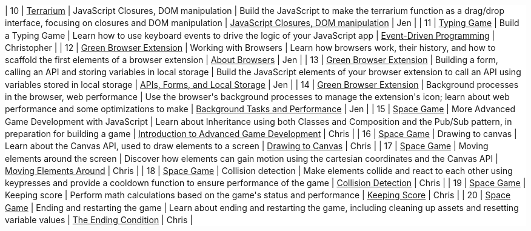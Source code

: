 | 10  |            [Terrarium](/3-terrarium/solution/README.md)            |                 JavaScript Closures, DOM manipulation                  | Build the JavaScript to make the terrarium function as a drag/drop interface, focusing on closures and DOM manipulation             |                  [JavaScript Closures, DOM manipulation](https://github.com/microsoft/Web-Dev-For-Beginners/blob/main/3-terrarium/3-intro-to-DOM-and-closures/README.md)                   |           Jen           |
| 11  |          [Typing Game](/4-typing-game/solution/README.md)          |                          Build a Typing Game                           | Learn how to use keyboard events to drive the logic of your JavaScript app                                                          |                                [Event-Driven Programming](/4-typing-game/typing-game/README.md)                                |       Christopher       |
| 12  | [Green Browser Extension](/5-browser-extension/solution/README.md) |                         Working with Browsers                          | Learn how browsers work, their history, and how to scaffold the first elements of a browser extension                               |                               [About Browsers](https://github.com/microsoft/Web-Dev-For-Beginners/blob/main/5-browser-extension/1-about-browsers/README.md)                                |           Jen           |
| 13  | [Green Browser Extension](/5-browser-extension/solution/README.md) | Building a form, calling an API and storing variables in local storage | Build the JavaScript elements of your browser extension to call an API using variables stored in local storage                      |                [APIs, Forms, and Local Storage](https://github.com/microsoft/Web-Dev-For-Beginners/blob/main/5-browser-extension/2-forms-browsers-local-storage/README.md)                 |           Jen           |
| 14  | [Green Browser Extension](/5-browser-extension/solution/README.md) |          Background processes in the browser, web performance          | Use the browser's background processes to manage the extension's icon; learn about web performance and some optimizations to make   |             [Background Tasks and Performance](https://github.com/microsoft/Web-Dev-For-Beginners/blob/main/5-browser-extension/3-background-tasks-and-performance/README.md)              |           Jen           |
| 15  |           [Space Game](/6-space-game/solution/README.md)           |             More Advanced Game Development with JavaScript             | Learn about Inheritance using both Classes and Composition and the Pub/Sub pattern, in preparation for building a game              |                      [Introduction to Advanced Game Development](https://github.com/microsoft/Web-Dev-For-Beginners/blob/main/6-space-game/1-introduction/README.md)                       |          Chris          |
| 16  |           [Space Game](/6-space-game/solution/README.md)           |                           Drawing to canvas                            | Learn about the Canvas API, used to draw elements to a screen                                                                       |                                [Drawing to Canvas](https://github.com/microsoft/Web-Dev-For-Beginners/blob/main/6-space-game/2-drawing-to-canvas/README.md)                                |          Chris          |
| 17  |           [Space Game](/6-space-game/solution/README.md)           |                   Moving elements around the screen                    | Discover how elements can gain motion using the cartesian coordinates and the Canvas API                                            |                           [Moving Elements Around](https://github.com/microsoft/Web-Dev-For-Beginners/blob/main/6-space-game/3-moving-elements-around/README.md)                           |          Chris          |
| 18  |           [Space Game](/6-space-game/solution/README.md)           |                          Collision detection                           | Make elements collide and react to each other using keypresses and provide a cooldown function to ensure performance of the game    |                              [Collision Detection](https://github.com/microsoft/Web-Dev-For-Beginners/blob/main/6-space-game/4-collision-detection/README.md)                              |          Chris          |
| 19  |           [Space Game](https://github.com/microsoft/Web-Dev-For-Beginners/blob/main/6-space-game/solution/README.md)           |                             Keeping score                              | Perform math calculations based on the game's status and performance                                                                |                                    [Keeping Score](https://github.com/microsoft/Web-Dev-For-Beginners/blob/main/6-space-game/5-keeping-score/README.md)                                    |          Chris          |
| 20  |           [Space Game](https://github.com/microsoft/Web-Dev-For-Beginners/blob/main/6-space-game/solution/README.md)           |                     Ending and restarting the game                     | Learn about ending and restarting the game, including cleaning up assets and resetting variable values                              |                                [The Ending Condition](https://github.com/microsoft/Web-Dev-For-Beginners/blob/main/6-space-game/6-end-condition/README.md)                                 |          Chris          |